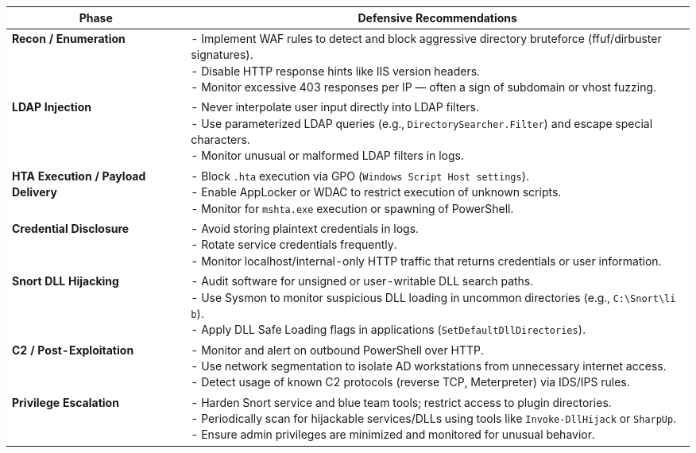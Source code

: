 | Phase                                | Defensive Recommendations                                                                                                                                                                                                                                               |
| ------------------------------------ | ----------------------------------------------------------------------------------------------------------------------------------------------------------------------------------------------------------------------------------------------------------------------- |
| **Recon / Enumeration**              | - Implement WAF rules to detect and block aggressive directory bruteforce (ffuf/dirbuster signatures).<br>- Disable HTTP response hints like IIS version headers.<br>- Monitor excessive 403 responses per IP — often a sign of subdomain or vhost fuzzing.             |
| **LDAP Injection**                   | - Never interpolate user input directly into LDAP filters.<br>- Use parameterized LDAP queries (e.g., `DirectorySearcher.Filter`) and escape special characters.<br>- Monitor unusual or malformed LDAP filters in logs.                                                |
| **HTA Execution / Payload Delivery** | - Block `.hta` execution via GPO (`Windows Script Host settings`).<br>- Enable AppLocker or WDAC to restrict execution of unknown scripts.<br>- Monitor for `mshta.exe` execution or spawning of PowerShell.                                                            |
| **Credential Disclosure**            | - Avoid storing plaintext credentials in logs.<br>- Rotate service credentials frequently.<br>- Monitor localhost/internal-only HTTP traffic that returns credentials or user information.                                                                              |
| **Snort DLL Hijacking**              | - Audit software for unsigned or user-writable DLL search paths.<br>- Use Sysmon to monitor suspicious DLL loading in uncommon directories (e.g., `C:\Snort\lib`).<br>- Apply DLL Safe Loading flags in applications (`SetDefaultDllDirectories`).                      |
| **C2 / Post-Exploitation**           | - Monitor and alert on outbound PowerShell over HTTP.<br>- Use network segmentation to isolate AD workstations from unnecessary internet access.<br>- Detect usage of known C2 protocols (reverse TCP, Meterpreter) via IDS/IPS rules.                                  |
| **Privilege Escalation**             | - Harden Snort service and blue team tools; restrict access to plugin directories.<br>- Periodically scan for hijackable services/DLLs using tools like `Invoke-DllHijack` or `SharpUp`.<br>- Ensure admin privileges are minimized and monitored for unusual behavior. |


